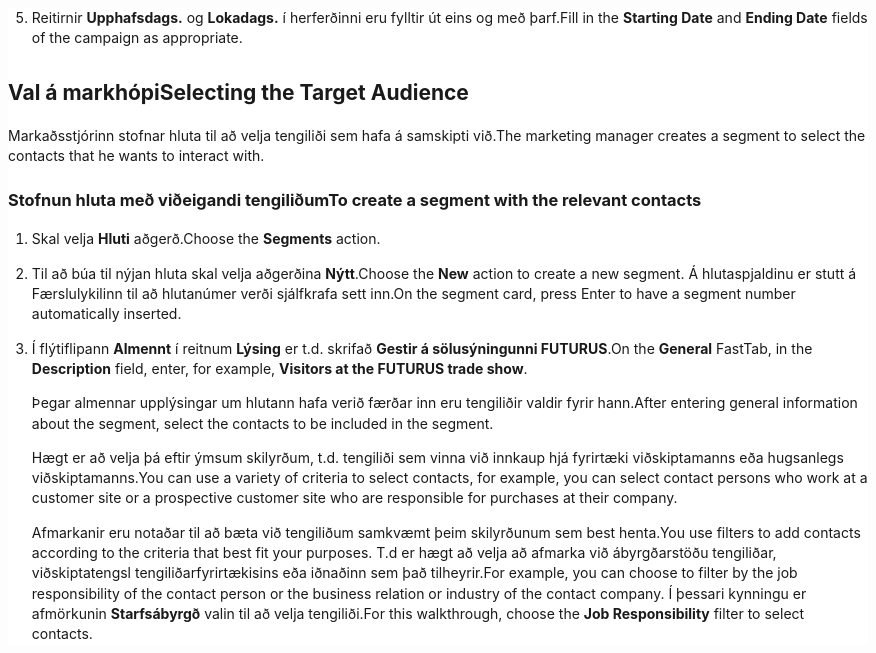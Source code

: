 5.  <span data-ttu-id="8b360-146">Reitirnir **Upphafsdags.** og **Lokadags.** í herferðinni eru fylltir út eins og með þarf.</span><span class="sxs-lookup"><span data-stu-id="8b360-146">Fill in the **Starting Date** and **Ending Date** fields of the campaign as appropriate.</span></span>  

## <a name="selecting-the-target-audience"></a><span data-ttu-id="8b360-147">Val á markhópi</span><span class="sxs-lookup"><span data-stu-id="8b360-147">Selecting the Target Audience</span></span>  
 <span data-ttu-id="8b360-148">Markaðsstjórinn stofnar hluta til að velja tengiliði sem hafa á samskipti við.</span><span class="sxs-lookup"><span data-stu-id="8b360-148">The marketing manager creates a segment to select the contacts that he wants to interact with.</span></span>  

### <a name="to-create-a-segment-with-the-relevant-contacts"></a><span data-ttu-id="8b360-149">Stofnun hluta með viðeigandi tengiliðum</span><span class="sxs-lookup"><span data-stu-id="8b360-149">To create a segment with the relevant contacts</span></span>  

1.  <span data-ttu-id="8b360-150">Skal velja **Hluti** aðgerð.</span><span class="sxs-lookup"><span data-stu-id="8b360-150">Choose the **Segments** action.</span></span>  
2.  <span data-ttu-id="8b360-151">Til að búa til nýjan hluta skal velja aðgerðina **Nýtt**.</span><span class="sxs-lookup"><span data-stu-id="8b360-151">Choose the **New** action to create a new segment.</span></span> <span data-ttu-id="8b360-152">Á hlutaspjaldinu er stutt á Færslulykilinn til að hlutanúmer verði sjálfkrafa sett inn.</span><span class="sxs-lookup"><span data-stu-id="8b360-152">On the segment card, press Enter to have a segment number automatically inserted.</span></span>  
3.  <span data-ttu-id="8b360-153">Í flýtiflipann **Almennt** í reitnum **Lýsing** er t.d. skrifað **Gestir á sölusýningunni FUTURUS**.</span><span class="sxs-lookup"><span data-stu-id="8b360-153">On the **General** FastTab, in the **Description** field, enter, for example, **Visitors at the FUTURUS trade show**.</span></span>  

     <span data-ttu-id="8b360-154">Þegar almennar upplýsingar um hlutann hafa verið færðar inn eru tengiliðir valdir fyrir hann.</span><span class="sxs-lookup"><span data-stu-id="8b360-154">After entering general information about the segment, select the contacts to be included in the segment.</span></span>  

     <span data-ttu-id="8b360-155">Hægt er að velja þá eftir ýmsum skilyrðum, t.d. tengiliði sem vinna við innkaup hjá fyrirtæki viðskiptamanns eða hugsanlegs viðskiptamanns.</span><span class="sxs-lookup"><span data-stu-id="8b360-155">You can use a variety of criteria to select contacts, for example, you can select contact persons who work at a customer site or a prospective customer site who are responsible for purchases at their company.</span></span>  

     <span data-ttu-id="8b360-156">Afmarkanir eru notaðar til að bæta við tengiliðum samkvæmt þeim skilyrðunum sem best henta.</span><span class="sxs-lookup"><span data-stu-id="8b360-156">You use filters to add contacts according to the criteria that best fit your purposes.</span></span> <span data-ttu-id="8b360-157">T.d er hægt að velja að afmarka við ábyrgðarstöðu tengiliðar, viðskiptatengsl tengiliðarfyrirtækisins eða iðnaðinn sem það tilheyrir.</span><span class="sxs-lookup"><span data-stu-id="8b360-157">For example, you can choose to filter by the job responsibility of the contact person or the business relation or industry of the contact company.</span></span> <span data-ttu-id="8b360-158">Í þessari kynningu er afmörkunin **Starfsábyrgð** valin til að velja tengiliði.</span><span class="sxs-lookup"><span data-stu-id="8b360-158">For this walkthrough, choose the **Job Responsibility** filter to select contacts.</span></span>  
